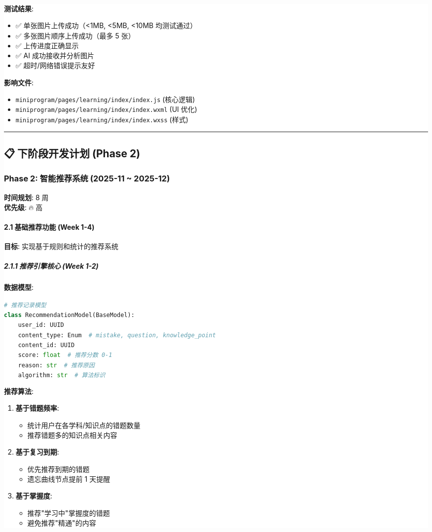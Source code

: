 **测试结果**:

- ✅ 单张图片上传成功（<1MB, <5MB, <10MB 均测试通过）
- ✅ 多张图片顺序上传成功（最多 5 张）
- ✅ 上传进度正确显示
- ✅ AI 成功接收并分析图片
- ✅ 超时/网络错误提示友好

**影响文件**:

- `miniprogram/pages/learning/index/index.js` (核心逻辑)
- `miniprogram/pages/learning/index/index.wxml` (UI 优化)
- `miniprogram/pages/learning/index/index.wxss` (样式)

---

## 📋 下阶段开发计划 (Phase 2)

### Phase 2: 智能推荐系统 (2025-11 ~ 2025-12)

**时间规划**: 8 周  
**优先级**: 🔥 高

#### 2.1 基础推荐功能 (Week 1-4)

**目标**: 实现基于规则和统计的推荐系统

##### 2.1.1 推荐引擎核心 (Week 1-2)

**数据模型**:

```python
# 推荐记录模型
class RecommendationModel(BaseModel):
    user_id: UUID
    content_type: Enum  # mistake, question, knowledge_point
    content_id: UUID
    score: float  # 推荐分数 0-1
    reason: str  # 推荐原因
    algorithm: str  # 算法标识
```

**推荐算法**:

1. **基于错题频率**:
   - 统计用户在各学科/知识点的错题数量
   - 推荐错题多的知识点相关内容
2. **基于复习到期**:

   - 优先推荐到期的错题
   - 遗忘曲线节点提前 1 天提醒

3. **基于掌握度**:

   - 推荐"学习中"掌握度的错题
   - 避免推荐"精通"的内容
